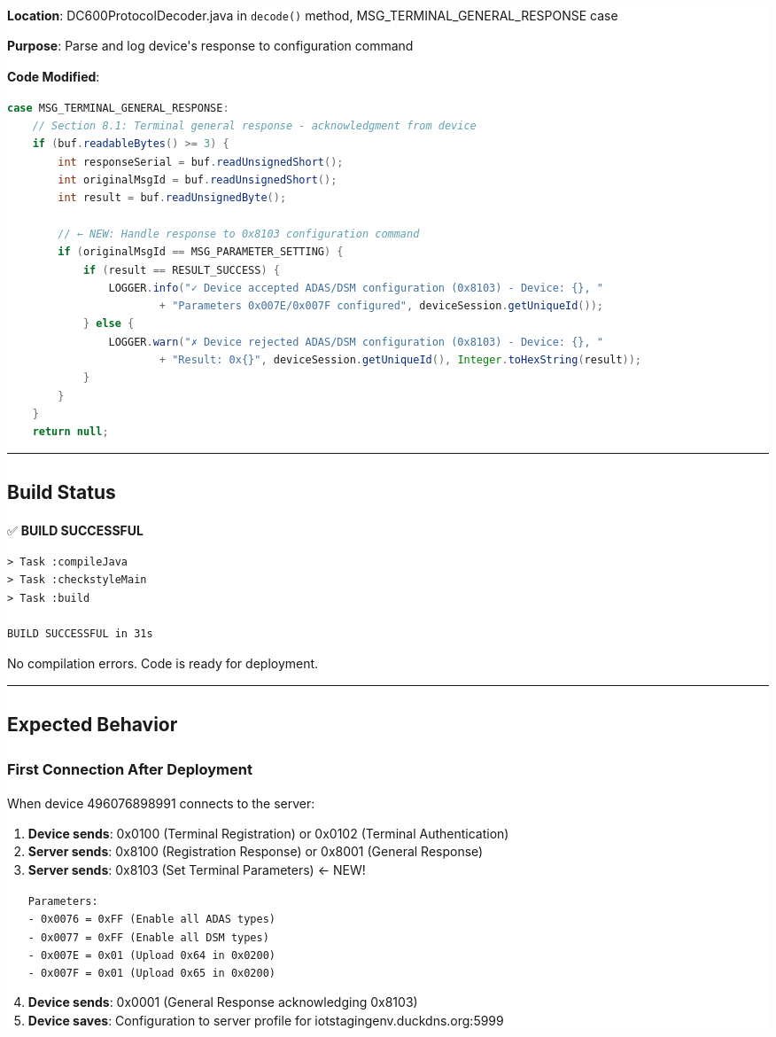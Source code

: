 **Location**: DC600ProtocolDecoder.java in `decode()` method, MSG_TERMINAL_GENERAL_RESPONSE case

**Purpose**: Parse and log device's response to configuration command

**Code Modified**:
```java
case MSG_TERMINAL_GENERAL_RESPONSE:
    // Section 8.1: Terminal general response - acknowledgment from device
    if (buf.readableBytes() >= 3) {
        int responseSerial = buf.readUnsignedShort();
        int originalMsgId = buf.readUnsignedShort();
        int result = buf.readUnsignedByte();

        // ← NEW: Handle response to 0x8103 configuration command
        if (originalMsgId == MSG_PARAMETER_SETTING) {
            if (result == RESULT_SUCCESS) {
                LOGGER.info("✓ Device accepted ADAS/DSM configuration (0x8103) - Device: {}, "
                        + "Parameters 0x007E/0x007F configured", deviceSession.getUniqueId());
            } else {
                LOGGER.warn("✗ Device rejected ADAS/DSM configuration (0x8103) - Device: {}, "
                        + "Result: 0x{}", deviceSession.getUniqueId(), Integer.toHexString(result));
            }
        }
    }
    return null;
```

---

## Build Status

✅ **BUILD SUCCESSFUL**

```
> Task :compileJava
> Task :checkstyleMain
> Task :build

BUILD SUCCESSFUL in 31s
```

No compilation errors. Code is ready for deployment.

---

## Expected Behavior

### First Connection After Deployment

When device 496076898991 connects to the server:

1. **Device sends**: 0x0100 (Terminal Registration) or 0x0102 (Terminal Authentication)
2. **Server sends**: 0x8100 (Registration Response) or 0x8001 (General Response)
3. **Server sends**: 0x8103 (Set Terminal Parameters) ← NEW!
   ```
   Parameters:
   - 0x0076 = 0xFF (Enable all ADAS types)
   - 0x0077 = 0xFF (Enable all DSM types)
   - 0x007E = 0x01 (Upload 0x64 in 0x0200)
   - 0x007F = 0x01 (Upload 0x65 in 0x0200)
   ```
4. **Device sends**: 0x0001 (General Response acknowledging 0x8103)
5. **Device saves**: Configuration to server profile for iotstagingenv.duckdns.org:5999
